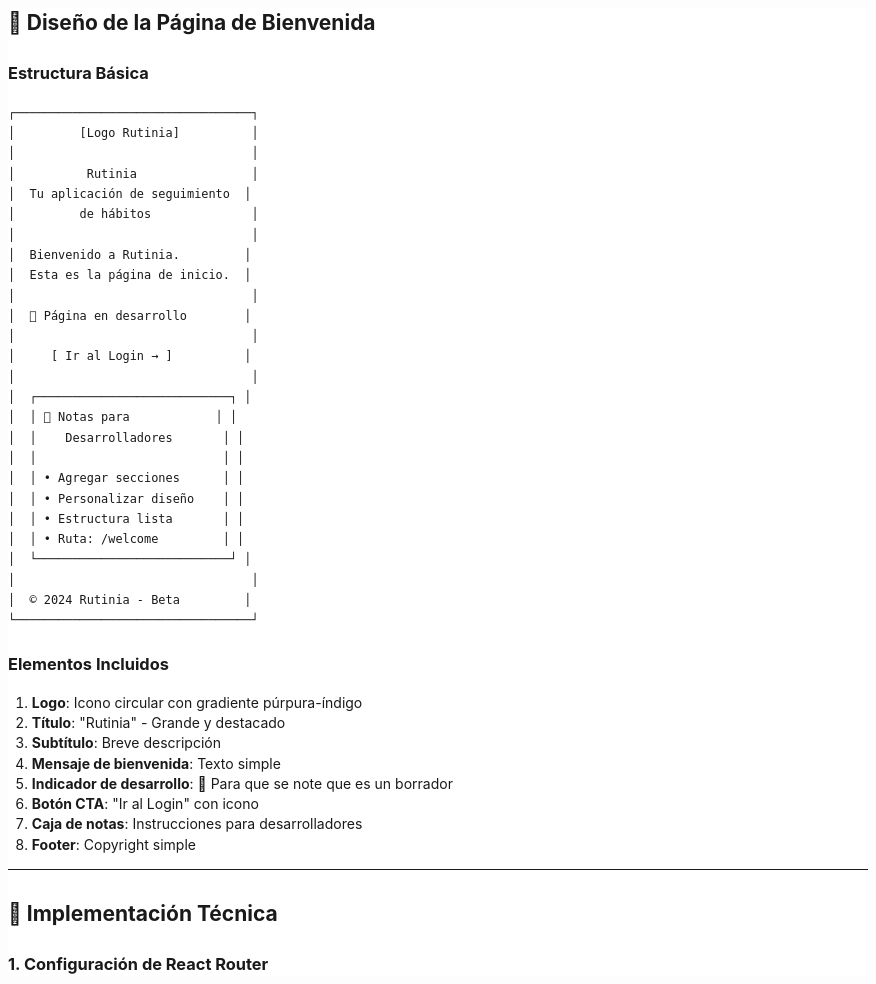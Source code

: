 
## 🎨 Diseño de la Página de Bienvenida

### Estructura Básica

```
┌─────────────────────────────────┐
│         [Logo Rutinia]          │
│                                 │
│          Rutinia                │
│  Tu aplicación de seguimiento  │
│         de hábitos              │
│                                 │
│  Bienvenido a Rutinia.         │
│  Esta es la página de inicio.  │
│                                 │
│  🚧 Página en desarrollo        │
│                                 │
│     [ Ir al Login → ]          │
│                                 │
│  ┌───────────────────────────┐ │
│  │ 📝 Notas para            │ │
│  │    Desarrolladores       │ │
│  │                          │ │
│  │ • Agregar secciones      │ │
│  │ • Personalizar diseño    │ │
│  │ • Estructura lista       │ │
│  │ • Ruta: /welcome         │ │
│  └───────────────────────────┘ │
│                                 │
│  © 2024 Rutinia - Beta         │
└─────────────────────────────────┘
```

### Elementos Incluidos

1. **Logo**: Icono circular con gradiente púrpura-índigo
2. **Título**: "Rutinia" - Grande y destacado
3. **Subtítulo**: Breve descripción
4. **Mensaje de bienvenida**: Texto simple
5. **Indicador de desarrollo**: 🚧 Para que se note que es un borrador
6. **Botón CTA**: "Ir al Login" con icono
7. **Caja de notas**: Instrucciones para desarrolladores
8. **Footer**: Copyright simple

---

## 🔧 Implementación Técnica

### 1. Configuración de React Router
